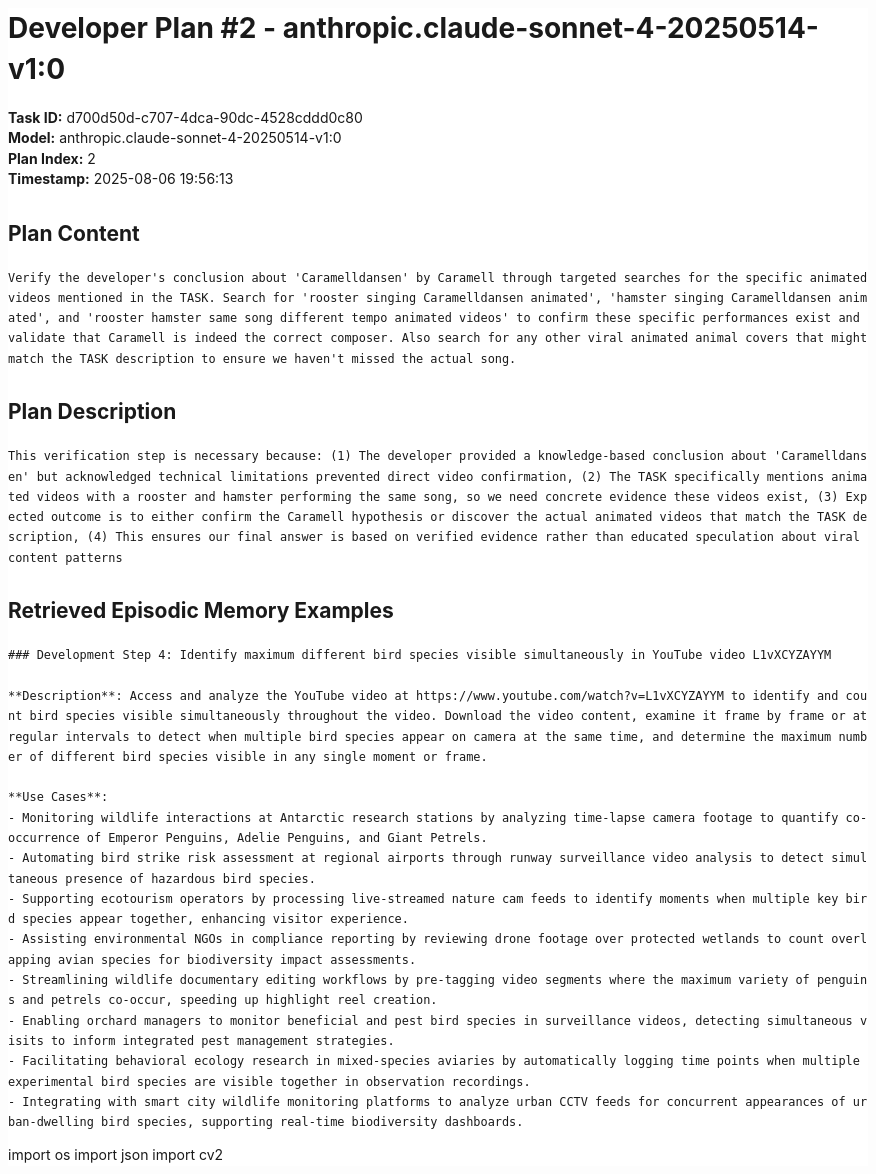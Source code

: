 # Developer Plan #2 - anthropic.claude-sonnet-4-20250514-v1:0

**Task ID:** d700d50d-c707-4dca-90dc-4528cddd0c80  
**Model:** anthropic.claude-sonnet-4-20250514-v1:0  
**Plan Index:** 2  
**Timestamp:** 2025-08-06 19:56:13

## Plan Content
```
Verify the developer's conclusion about 'Caramelldansen' by Caramell through targeted searches for the specific animated videos mentioned in the TASK. Search for 'rooster singing Caramelldansen animated', 'hamster singing Caramelldansen animated', and 'rooster hamster same song different tempo animated videos' to confirm these specific performances exist and validate that Caramell is indeed the correct composer. Also search for any other viral animated animal covers that might match the TASK description to ensure we haven't missed the actual song.
```

## Plan Description
```
This verification step is necessary because: (1) The developer provided a knowledge-based conclusion about 'Caramelldansen' but acknowledged technical limitations prevented direct video confirmation, (2) The TASK specifically mentions animated videos with a rooster and hamster performing the same song, so we need concrete evidence these videos exist, (3) Expected outcome is to either confirm the Caramell hypothesis or discover the actual animated videos that match the TASK description, (4) This ensures our final answer is based on verified evidence rather than educated speculation about viral content patterns
```

## Retrieved Episodic Memory Examples
```
### Development Step 4: Identify maximum different bird species visible simultaneously in YouTube video L1vXCYZAYYM

**Description**: Access and analyze the YouTube video at https://www.youtube.com/watch?v=L1vXCYZAYYM to identify and count bird species visible simultaneously throughout the video. Download the video content, examine it frame by frame or at regular intervals to detect when multiple bird species appear on camera at the same time, and determine the maximum number of different bird species visible in any single moment or frame.

**Use Cases**:
- Monitoring wildlife interactions at Antarctic research stations by analyzing time-lapse camera footage to quantify co‐occurrence of Emperor Penguins, Adelie Penguins, and Giant Petrels.
- Automating bird strike risk assessment at regional airports through runway surveillance video analysis to detect simultaneous presence of hazardous bird species.
- Supporting ecotourism operators by processing live-streamed nature cam feeds to identify moments when multiple key bird species appear together, enhancing visitor experience.
- Assisting environmental NGOs in compliance reporting by reviewing drone footage over protected wetlands to count overlapping avian species for biodiversity impact assessments.
- Streamlining wildlife documentary editing workflows by pre‐tagging video segments where the maximum variety of penguins and petrels co‐occur, speeding up highlight reel creation.
- Enabling orchard managers to monitor beneficial and pest bird species in surveillance videos, detecting simultaneous visits to inform integrated pest management strategies.
- Facilitating behavioral ecology research in mixed‐species aviaries by automatically logging time points when multiple experimental bird species are visible together in observation recordings.
- Integrating with smart city wildlife monitoring platforms to analyze urban CCTV feeds for concurrent appearances of urban-dwelling bird species, supporting real-time biodiversity dashboards.

```
import os
import json
import cv2